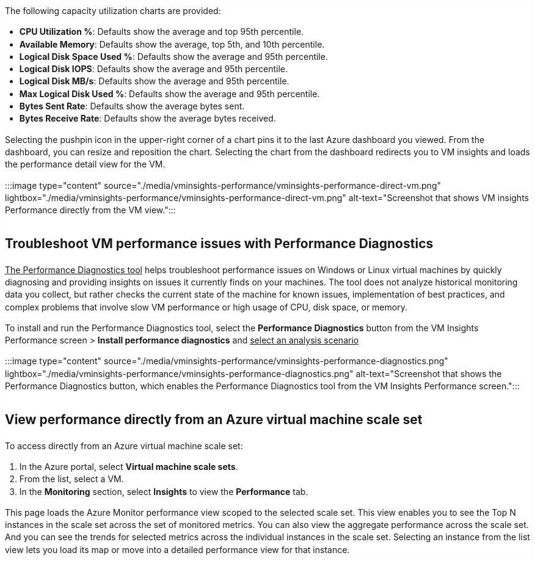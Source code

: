 The following capacity utilization charts are provided:

* **CPU Utilization %**: Defaults show the average and top 95th percentile.
* **Available Memory**: Defaults show the average, top 5th, and 10th percentile.
* **Logical Disk Space Used %**: Defaults show the average and 95th percentile.
* **Logical Disk IOPS**: Defaults show the average and 95th percentile.
* **Logical Disk MB/s**: Defaults show the average and 95th percentile.
* **Max Logical Disk Used %**: Defaults show the average and 95th percentile.
* **Bytes Sent Rate**: Defaults show the average bytes sent.
* **Bytes Receive Rate**: Defaults show the average bytes received.

Selecting the pushpin icon in the upper-right corner of a chart pins it to the last Azure dashboard you viewed. From the dashboard, you can resize and reposition the chart. Selecting the chart from the dashboard redirects you to VM insights and loads the performance detail view for the VM.

:::image type="content" source="./media/vminsights-performance/vminsights-performance-direct-vm.png" lightbox="./media/vminsights-performance/vminsights-performance-direct-vm.png" alt-text="Screenshot that shows VM insights Performance directly from the VM view.":::

## Troubleshoot VM performance issues with Performance Diagnostics

[The Performance Diagnostics tool](/troubleshoot/azure/virtual-machines/performance-diagnostics?toc=/azure/azure-monitor/toc.json) helps troubleshoot performance issues on Windows or Linux virtual machines by quickly diagnosing and providing insights on issues it currently finds on your machines. The tool does not analyze historical monitoring data you collect, but rather checks the current state of the machine for known issues, implementation of best practices, and complex problems that involve slow VM performance or high usage of CPU, disk space, or memory. 

To install and run the Performance Diagnostics tool, select the **Performance Diagnostics** button from the VM Insights Performance screen > **Install performance diagnostics** and [select an analysis scenario](/troubleshoot/azure/virtual-machines/performance-diagnostics#select-an-analysis-scenario-to-run?toc=/azure/azure-monitor/toc.json)

:::image type="content" source="./media/vminsights-performance/vminsights-performance-diagnostics.png" lightbox="./media/vminsights-performance/vminsights-performance-diagnostics.png" alt-text="Screenshot that shows the Performance Diagnostics button, which enables the Performance Diagnostics tool from the VM Insights Performance screen.":::


## View performance directly from an Azure virtual machine scale set

To access directly from an Azure virtual machine scale set:

1. In the Azure portal, select **Virtual machine scale sets**.
1. From the list, select a VM.
1. In the **Monitoring** section, select **Insights** to view the **Performance** tab.

This page loads the Azure Monitor performance view scoped to the selected scale set. This view enables you to see the Top N instances in the scale set across the set of monitored metrics. You can also view the aggregate performance across the scale set. And you can see the trends for selected metrics across the individual instances in the scale set. Selecting an instance from the list view lets you load its map or move into a detailed performance view for that instance.

